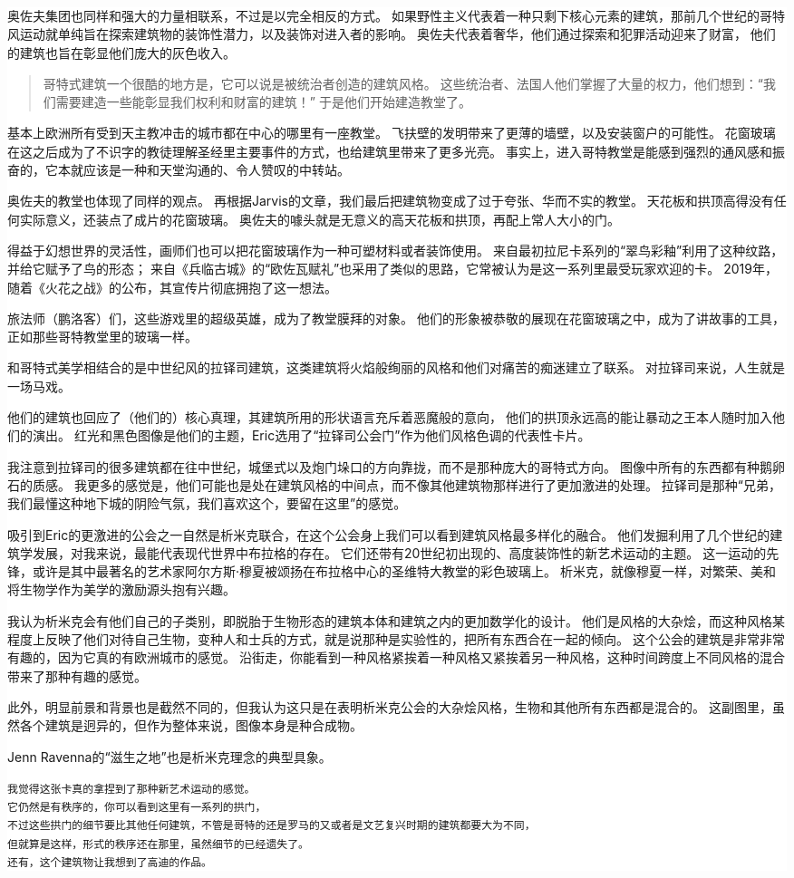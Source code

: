 奥佐夫集团也同样和强大的力量相联系，不过是以完全相反的方式。
如果野性主义代表着一种只剩下核心元素的建筑，那前几个世纪的哥特风运动就单纯旨在探索建筑物的装饰性潜力，以及装饰对进入者的影响。
奥佐夫代表着奢华，他们通过探索和犯罪活动迎来了财富，
他们的建筑也旨在彰显他们庞大的灰色收入。

>哥特式建筑一个很酷的地方是，它可以说是被统治者创造的建筑风格。
>这些统治者、法国人他们掌握了大量的权力，他们想到：“我们需要建造一些能彰显我们权利和财富的建筑！”
>于是他们开始建造教堂了。

基本上欧洲所有受到天主教冲击的城市都在中心的哪里有一座教堂。
飞扶壁的发明带来了更薄的墙壁，以及安装窗户的可能性。
花窗玻璃在这之后成为了不识字的教徒理解圣经里主要事件的方式，也给建筑里带来了更多光亮。
事实上，进入哥特教堂是能感到强烈的通风感和振奋的，它本就应该是一种和天堂沟通的、令人赞叹的中转站。

奥佐夫的教堂也体现了同样的观点。
再根据Jarvis的文章，我们最后把建筑物变成了过于夸张、华而不实的教堂。
天花板和拱顶高得没有任何实际意义，还装点了成片的花窗玻璃。
奥佐夫的噱头就是无意义的高天花板和拱顶，再配上常人大小的门。

得益于幻想世界的灵活性，画师们也可以把花窗玻璃作为一种可塑材料或者装饰使用。
来自最初拉尼卡系列的“翠鸟彩釉”利用了这种纹路，并给它赋予了鸟的形态；
来自《兵临古城》的“欧佐瓦赋礼”也采用了类似的思路，它常被认为是这一系列里最受玩家欢迎的卡。
2019年，随着《火花之战》的公布，其宣传片彻底拥抱了这一想法。

旅法师（鹏洛客）们，这些游戏里的超级英雄，成为了教堂膜拜的对象。
他们的形象被恭敬的展现在花窗玻璃之中，成为了讲故事的工具，正如那些哥特教堂里的玻璃一样。

和哥特式美学相结合的是中世纪风的拉铎司建筑，这类建筑将火焰般绚丽的风格和他们对痛苦的痴迷建立了联系。
对拉铎司来说，人生就是一场马戏。

他们的建筑也回应了（他们的）核心真理，其建筑所用的形状语言充斥着恶魔般的意向，
他们的拱顶永远高的能让暴动之王本人随时加入他们的演出。
红光和黑色图像是他们的主题，Eric选用了“拉铎司公会门”作为他们风格色调的代表性卡片。

我注意到拉铎司的很多建筑都在往中世纪，城堡式以及炮门垛口的方向靠拢，而不是那种庞大的哥特式方向。
图像中所有的东西都有种鹅卵石的质感。
我更多的感觉是，他们可能也是处在建筑风格的中间点，而不像其他建筑物那样进行了更加激进的处理。
拉铎司是那种“兄弟，我们最懂这种地下城的阴险气氛，我们喜欢这个，要留在这里”的感觉。

吸引到Eric的更激进的公会之一自然是析米克联合，在这个公会身上我们可以看到建筑风格最多样化的融合。
他们发掘利用了几个世纪的建筑学发展，对我来说，最能代表现代世界中布拉格的存在。
它们还带有20世纪初出现的、高度装饰性的新艺术运动的主题。
这一运动的先锋，或许是其中最著名的艺术家阿尔方斯·穆夏被颂扬在布拉格中心的圣维特大教堂的彩色玻璃上。
析米克，就像穆夏一样，对繁荣、美和将生物学作为美学的激励源头抱有兴趣。

我认为析米克会有他们自己的子类别，即脱胎于生物形态的建筑本体和建筑之内的更加数学化的设计。
他们是风格的大杂烩，而这种风格某程度上反映了他们对待自己生物，变种人和士兵的方式，就是说那种是实验性的，把所有东西合在一起的倾向。
这个公会的建筑是非常非常有趣的，因为它真的有欧洲城市的感觉。
沿街走，你能看到一种风格紧挨着一种风格又紧挨着另一种风格，这种时间跨度上不同风格的混合带来了那种有趣的感觉。

此外，明显前景和背景也是截然不同的，但我认为这只是在表明析米克公会的大杂烩风格，生物和其他所有东西都是混合的。
这副图里，虽然各个建筑是迥异的，但作为整体来说，图像本身是种合成物。

Jenn Ravenna的“滋生之地”也是析米克理念的典型具象。



    我觉得这张卡真的拿捏到了那种新艺术运动的感觉。
    它仍然是有秩序的，你可以看到这里有一系列的拱门，
    不过这些拱门的细节要比其他任何建筑，不管是哥特的还是罗马的又或者是文艺复兴时期的建筑都要大为不同，
    但就算是这样，形式的秩序还在那里，虽然细节的已经遗失了。
    还有，这个建筑物让我想到了高迪的作品。
